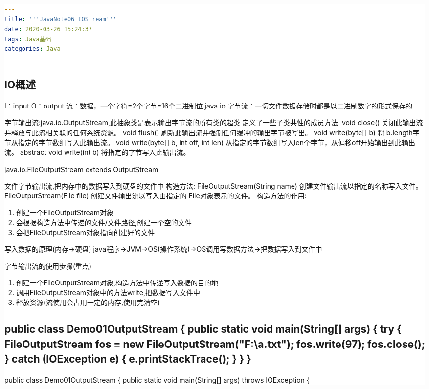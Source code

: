 ```yaml
---
title: '''JavaNote06_IOStream'''
date: 2020-03-26 15:24:37
tags: Java基础
categories: Java
---
```

## IO概述
I：input
O：output
流：数据，一个字符=2个字节=16个二进制位
java.io
字节流：一切文件数据存储时都是以二进制数字的形式保存的

字节输出流:java.io.OutputStream,此抽象类是表示输出字节流的所有类的超类
定义了一些子类共性的成员方法:
void close() 
关闭此输出流并释放与此流相关联的任何系统资源。 
void flush() 
刷新此输出流并强制任何缓冲的输出字节被写出。 
void write(byte[] b) 
将 b.length字节从指定的字节数组写入此输出流。 
void write(byte[] b, int off, int len) 
从指定的字节数组写入len个字节，从偏移off开始输出到此输出流。 
abstract void write(int b) 
将指定的字节写入此输出流。 



java.io.FileOutputStream extends OutputStream

文件字节输出流,把内存中的数据写入到硬盘的文件中
构造方法:
FileOutputStream(String name) 
创建文件输出流以指定的名称写入文件。 
FileOutputStream(File file) 
创建文件输出流以写入由指定的 File对象表示的文件。 
构造方法的作用:
1. 创建一个FileOutputStream对象
2. 会根据构造方法中传递的文件/文件路径,创建一个空的文件
3. 会把FileOutputStream对象指向创建好的文件

写入数据的原理(内存->硬盘)
	java程序->JVM->OS(操作系统)->OS调用写数据方法->把数据写入到文件中
	
字节输出流的使用步骤(重点)
1. 创建一个FileOutputStream对象,构造方法中传递写入数据的目的地
2. 调用FileOutputStream对象中的方法write,把数据写入文件中
3. 释放资源(流使用会占用一定的内存,使用完清空)

public class Demo01OutputStream {
	public static void main(String[] args) {
		try {
			FileOutputStream fos = new FileOutputStream("F:\\a.txt");
			fos.write(97);
			fos.close();
		} catch (IOException e) {
			e.printStackTrace();
		}
	}
}
-------------------------------------------------------------------------
public class Demo01OutputStream {
	public static void main(String[] args) throws IOException {
